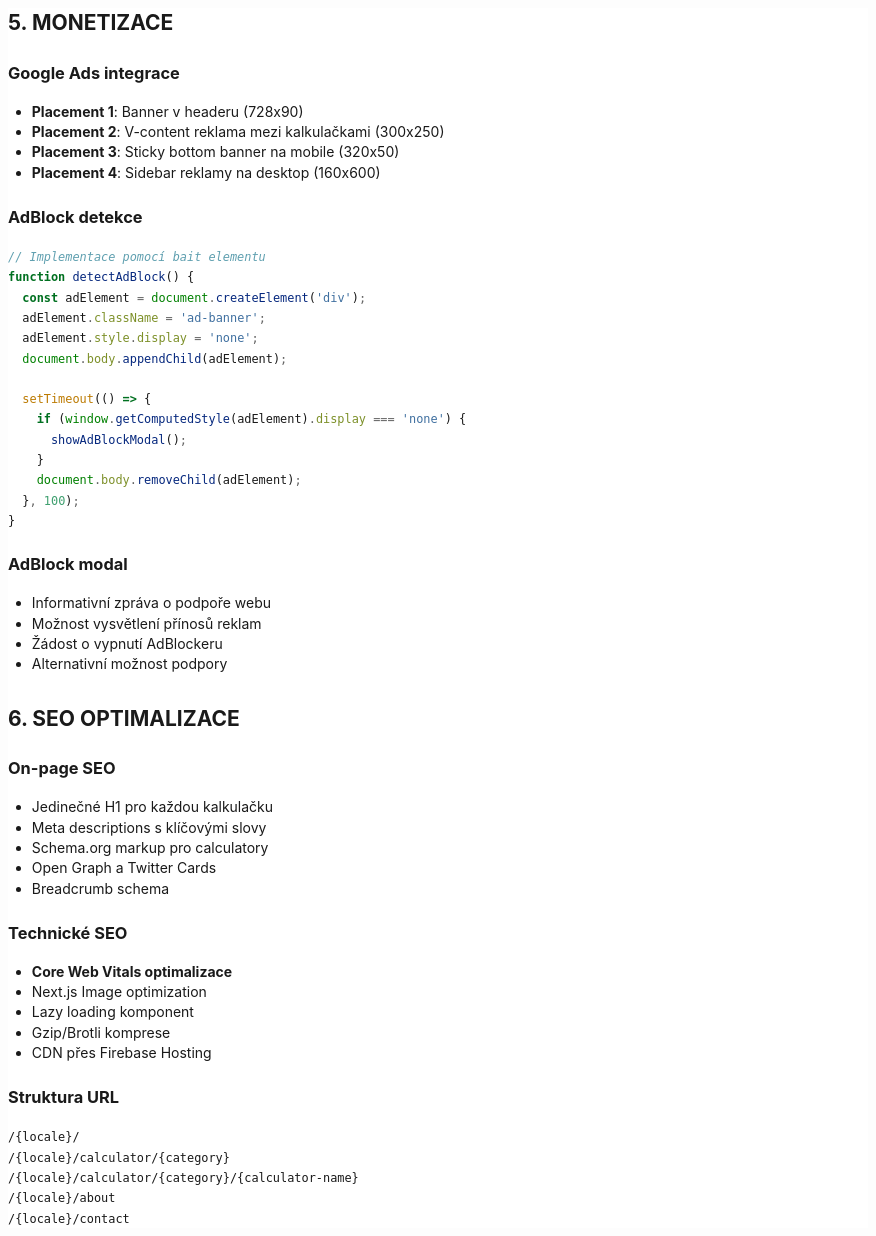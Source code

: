 ## 5. MONETIZACE

### Google Ads integrace
- **Placement 1**: Banner v headeru (728x90)
- **Placement 2**: V-content reklama mezi kalkulačkami (300x250)
- **Placement 3**: Sticky bottom banner na mobile (320x50)
- **Placement 4**: Sidebar reklamy na desktop (160x600)

### AdBlock detekce
```javascript
// Implementace pomocí bait elementu
function detectAdBlock() {
  const adElement = document.createElement('div');
  adElement.className = 'ad-banner';
  adElement.style.display = 'none';
  document.body.appendChild(adElement);
  
  setTimeout(() => {
    if (window.getComputedStyle(adElement).display === 'none') {
      showAdBlockModal();
    }
    document.body.removeChild(adElement);
  }, 100);
}
```

### AdBlock modal
- Informativní zpráva o podpoře webu
- Možnost vysvětlení přínosů reklam
- Žádost o vypnutí AdBlockeru
- Alternativní možnost podpory

## 6. SEO OPTIMALIZACE

### On-page SEO
- Jedinečné H1 pro každou kalkulačku
- Meta descriptions s klíčovými slovy
- Schema.org markup pro calculatory
- Open Graph a Twitter Cards
- Breadcrumb schema

### Technické SEO
- **Core Web Vitals optimalizace**
- Next.js Image optimization
- Lazy loading komponent
- Gzip/Brotli komprese
- CDN přes Firebase Hosting

### Struktura URL
```
/{locale}/
/{locale}/calculator/{category}
/{locale}/calculator/{category}/{calculator-name}
/{locale}/about
/{locale}/contact
```
